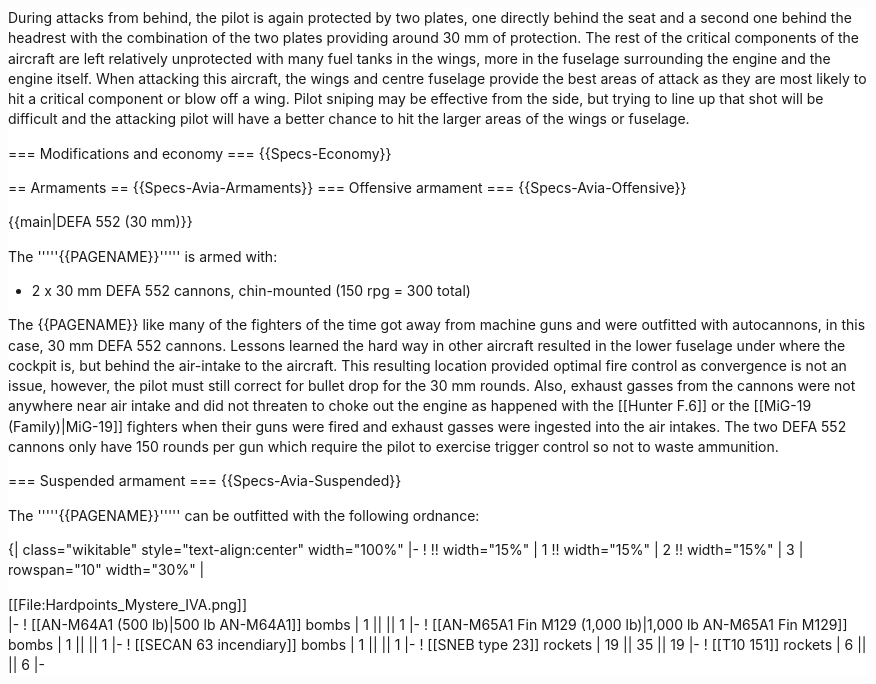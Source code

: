 During attacks from behind, the pilot is again protected by two plates, one directly behind the seat and a second one behind the headrest with the combination of the two plates providing around 30 mm of protection. The rest of the critical components of the aircraft are left relatively unprotected with many fuel tanks in the wings, more in the fuselage surrounding the engine and the engine itself. When attacking this aircraft, the wings and centre fuselage provide the best areas of attack as they are most likely to hit a critical component or blow off a wing. Pilot sniping may be effective from the side, but trying to line up that shot will be difficult and the attacking pilot will have a better chance to hit the larger areas of the wings or fuselage.

=== Modifications and economy ===
{{Specs-Economy}}

== Armaments ==
{{Specs-Avia-Armaments}}
=== Offensive armament ===
{{Specs-Avia-Offensive}}

{{main|DEFA 552 (30 mm)}}

The '''''{{PAGENAME}}''''' is armed with:

* 2 x 30 mm DEFA 552 cannons, chin-mounted (150 rpg = 300 total)

The {{PAGENAME}} like many of the fighters of the time got away from machine guns and were outfitted with autocannons, in this case, 30 mm DEFA 552 cannons. Lessons learned the hard way in other aircraft resulted in the lower fuselage under where the cockpit is, but behind the air-intake to the aircraft. This resulting location provided optimal fire control as convergence is not an issue, however, the pilot must still correct for bullet drop for the 30 mm rounds. Also, exhaust gasses from the cannons were not anywhere near air intake and did not threaten to choke out the engine as happened with the [[Hunter F.6]] or the [[MiG-19 (Family)|MiG-19]] fighters when their guns were fired and exhaust gasses were ingested into the air intakes. The two DEFA 552 cannons only have 150 rounds per gun which require the pilot to exercise trigger control so not to waste ammunition.

=== Suspended armament ===
{{Specs-Avia-Suspended}}


The '''''{{PAGENAME}}''''' can be outfitted with the following ordnance:

{| class="wikitable" style="text-align:center" width="100%"
|-
! !! width="15%" | 1 !! width="15%" | 2 !! width="15%" | 3
| rowspan="10" width="30%" | <div class="ttx-image">[[File:Hardpoints_Mystere_IVA.png]]</div>
|-
! [[AN-M64A1 (500 lb)|500 lb AN-M64A1]] bombs
| 1 || || 1
|-
! [[AN-M65A1 Fin M129 (1,000 lb)|1,000 lb AN-M65A1 Fin M129]] bombs
| 1 || || 1
|-
! [[SECAN 63 incendiary]] bombs
| 1 || || 1
|-
! [[SNEB type 23]] rockets
| 19 || 35 || 19
|-
! [[T10 151]] rockets
| 6 || || 6
|-